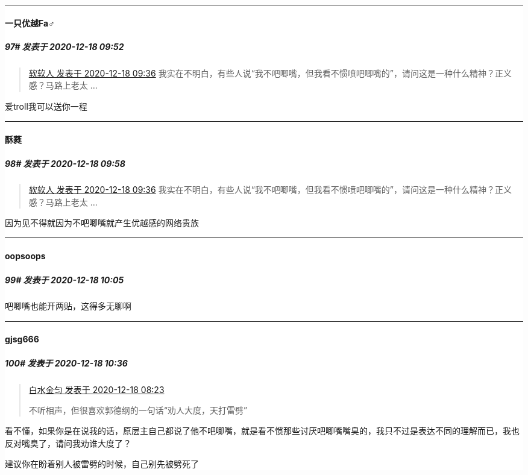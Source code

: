 -----

####  一只优越Fa♂  
##### 97#       发表于 2020-12-18 09:52


<blockquote><a href="httphttps://bbs.saraba1st.com/2b/forum.php?mod=redirect&amp;goto=findpost&amp;pid=49757862&amp;ptid=1977922" target="_blank">软软人 发表于 2020-12-18 09:36</a>
我实在不明白，有些人说“我不吧唧嘴，但我看不惯喷吧唧嘴的”，请问这是一种什么精神？正义感？马路上老太 ...</blockquote>
爱troll我可以送你一程


-----

####  酥蕤  
##### 98#       发表于 2020-12-18 09:58


<blockquote><a href="httphttps://bbs.saraba1st.com/2b/forum.php?mod=redirect&amp;goto=findpost&amp;pid=49757862&amp;ptid=1977922" target="_blank">软软人 发表于 2020-12-18 09:36</a>
我实在不明白，有些人说“我不吧唧嘴，但我看不惯喷吧唧嘴的”，请问这是一种什么精神？正义感？马路上老太 ...</blockquote>
因为见不得就因为不吧唧嘴就产生优越感的网络贵族


-----

####  oopsoops  
##### 99#       发表于 2020-12-18 10:05


吧唧嘴也能开两贴，这得多无聊啊


-----

####  gjsg666  
##### 100#       发表于 2020-12-18 10:36


<blockquote><a href="httphttps://bbs.saraba1st.com/2b/forum.php?mod=redirect&amp;goto=findpost&amp;pid=49757245&amp;ptid=1977922" target="_blank">白水金匀 发表于 2020-12-18 08:23</a>

不听相声，但很喜欢郭德纲的一句话“劝人大度，天打雷劈”</blockquote>
看不懂，如果你是在说我的话，原层主自己都说了他不吧唧嘴，就是看不惯那些讨厌吧唧嘴嘴臭的，我只不过是表达不同的理解而已，我也反对嘴臭了，请问我劝谁大度了？


建议你在盼着别人被雷劈的时候，自己别先被劈死了


                                              